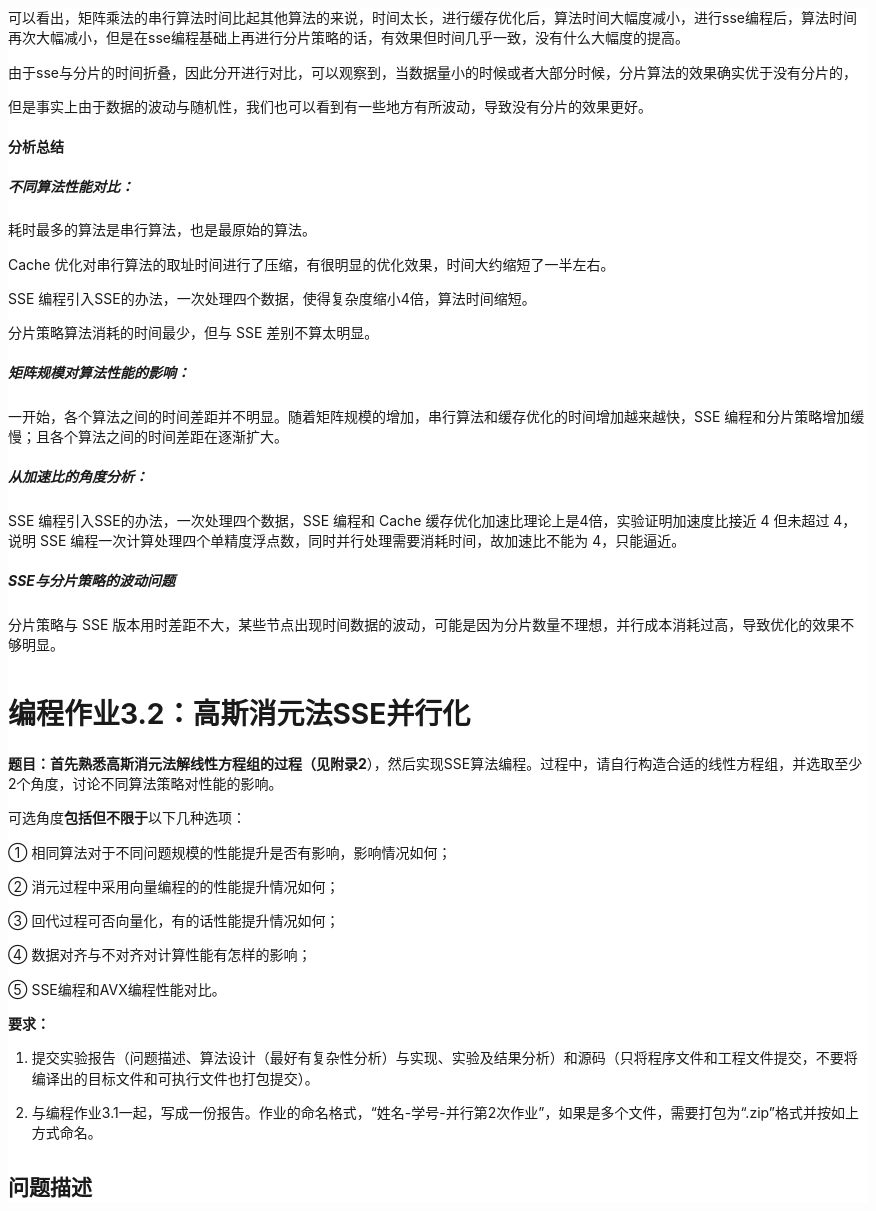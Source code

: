 可以看出，矩阵乘法的串行算法时间比起其他算法的来说，时间太长，进行缓存优化后，算法时间大幅度减小，进行sse编程后，算法时间再次大幅减小，但是在sse编程基础上再进行分片策略的话，有效果但时间几乎一致，没有什么大幅度的提高。

由于sse与分片的时间折叠，因此分开进行对比，可以观察到，当数据量小的时候或者大部分时候，分片算法的效果确实优于没有分片的，

但是事实上由于数据的波动与随机性，我们也可以看到有一些地方有所波动，导致没有分片的效果更好。

#### 分析总结

##### 不同算法性能对比：

耗时最多的算法是串行算法，也是最原始的算法。

Cache 优化对串行算法的取址时间进行了压缩，有很明显的优化效果，时间大约缩短了一半左右。

SSE 编程引入SSE的办法，一次处理四个数据，使得复杂度缩小4倍，算法时间缩短。

分片策略算法消耗的时间最少，但与 SSE 差别不算太明显。

##### 矩阵规模对算法性能的影响：

一开始，各个算法之间的时间差距并不明显。随着矩阵规模的增加，串行算法和缓存优化的时间增加越来越快，SSE 编程和分片策略增加缓慢；且各个算法之间的时间差距在逐渐扩大。

##### 从加速比的角度分析：

SSE 编程引入SSE的办法，一次处理四个数据，SSE 编程和 Cache 缓存优化加速比理论上是4倍，实验证明加速度比接近 4 但未超过 4，说明 SSE 编程一次计算处理四个单精度浮点数，同时并行处理需要消耗时间，故加速比不能为 4，只能逼近。 

##### SSE与分片策略的波动问题

分片策略与 SSE 版本用时差距不大，某些节点出现时间数据的波动，可能是因为分片数量不理想，并行成本消耗过高，导致优化的效果不够明显。



# 编程作业3.2：高斯消元法SSE并行化



**题目：**首先熟悉高斯消元法解线性方程组的过程（见**附录2**），然后实现SSE算法编程。过程中，请自行构造合适的线性方程组，并选取至少2个角度，讨论不同算法策略对性能的影响。

可选角度**包括但不限于**以下几种选项：

①  相同算法对于不同问题规模的性能提升是否有影响，影响情况如何；

②  消元过程中采用向量编程的的性能提升情况如何；

③  回代过程可否向量化，有的话性能提升情况如何；

④  数据对齐与不对齐对计算性能有怎样的影响；

⑤  SSE编程和AVX编程性能对比。

**要求：**

1. 提交实验报告（问题描述、算法设计（最好有复杂性分析）与实现、实验及结果分析）和源码（只将程序文件和工程文件提交，不要将编译出的目标文件和可执行文件也打包提交）。

2. 与编程作业3.1一起，写成一份报告。作业的命名格式，“姓名-学号-并行第2次作业”，如果是多个文件，需要打包为“.zip”格式并按如上方式命名。

 

## 问题描述
